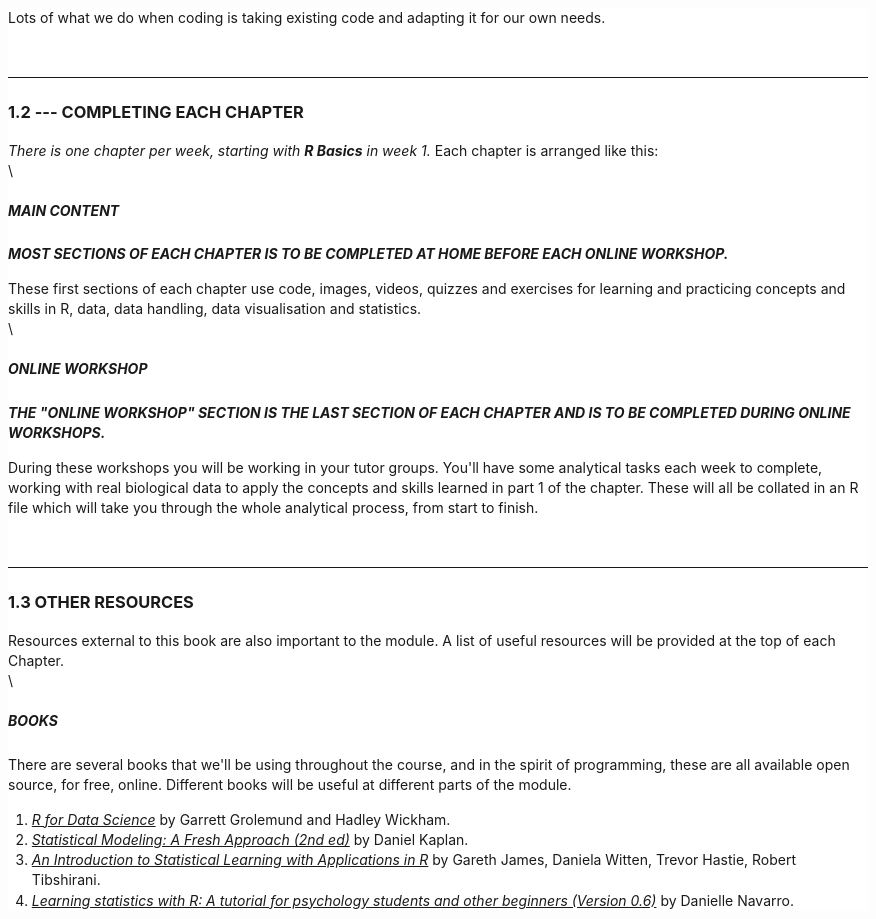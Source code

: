Lots of what we do when coding is taking existing code and adapting it for our 
own needs.  


$~$

***
### 1.2 --- COMPLETING EACH CHAPTER

_There is one chapter per week, starting with **R Basics** in week 1._ 
Each chapter is arranged like this:  
\ 

##### **MAIN CONTENT**
_**MOST SECTIONS OF EACH CHAPTER IS TO BE COMPLETED AT HOME BEFORE EACH ONLINE WORKSHOP.**_  

These first sections of each chapter use code, images, videos, quizzes and exercises for learning
and practicing concepts and skills in R, data, data handling, data visualisation 
and statistics.  
\ 

##### **ONLINE WORKSHOP**
_**THE "ONLINE WORKSHOP" SECTION IS THE LAST SECTION OF EACH CHAPTER AND IS TO BE COMPLETED DURING ONLINE WORKSHOPS.**_  

During these workshops you will be working in your tutor
groups. You'll have some analytical tasks each week to complete, working with 
real biological data to apply the concepts and skills learned in part 1 of the 
chapter. These will all be collated in an R file which will take you through the 
whole analytical process, from start to finish.  


$~$

***
### 1.3 OTHER RESOURCES

Resources external to this book are also important to the module. A list of 
useful resources will be provided at the top of each Chapter.  
\  

##### **BOOKS**
There are several books that we'll be using throughout the course, and  in the 
spirit of programming, these are all available open source, for free, online. 
Different books will be useful at different parts of the module. 

1. [_R for Data Science_](https://r4ds.had.co.nz/) by Garrett Grolemund and Hadley Wickham.
2. [_Statistical Modeling: A Fresh Approach (2nd ed)_](https://dtkaplan.github.io/SM2-bookdown/) by Daniel Kaplan.
3. [_An Introduction to Statistical Learning with Applications in R_](http://faculty.marshall.usc.edu/gareth-james/ISL/ISLR%20Seventh%20Printing.pdf) by Gareth James, Daniela Witten, Trevor Hastie, Robert Tibshirani.
4. [_Learning statistics with R: A tutorial for psychology students and other beginners (Version 0.6)_](https://learningstatisticswithr.com/lsr-0.6.pdf) by Danielle Navarro.
